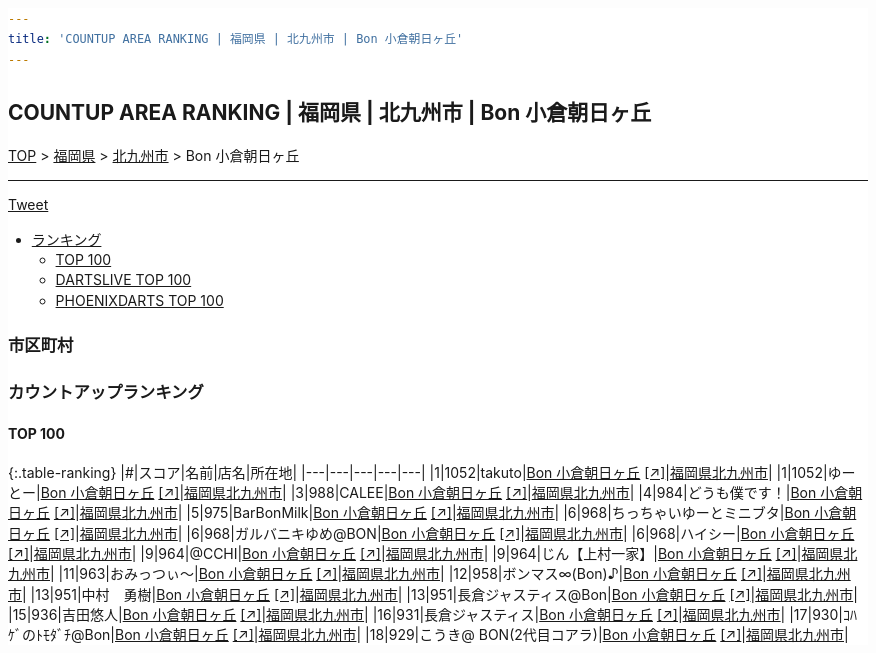 ```yaml
---
title: 'COUNTUP AREA RANKING | 福岡県 | 北九州市 | Bon 小倉朝日ヶ丘'
---
```

## COUNTUP AREA RANKING | 福岡県 | 北九州市 | Bon 小倉朝日ヶ丘

[TOP](/darts/rank/) > [福岡県](/darts/rank/福岡県/) > [北九州市](/darts/rank/福岡県/北九州市/) > Bon 小倉朝日ヶ丘

___

<a href="https://twitter.com/share?ref_src=twsrc%5Etfw" data-text="COUNTUP AREA RANKING | 福岡県北九州市Bon 小倉朝日ヶ丘" class="twitter-share-button" data-hashtags="DARTSLIVE,PHOENIXDARTS,darts,ダーツ" data-show-count="false">Tweet</a>

* [ランキング](#カウントアップランキング)
    * [TOP 100](#top-100)
    * [DARTSLIVE TOP 100](#dartslive-top-100)
    * [PHOENIXDARTS TOP 100](#phoenixdarts-top-100)

### 市区町村

<ul>

</ul>

### カウントアップランキング

#### TOP 100



{:.table-ranking}
|#|スコア|名前|店名|所在地|
|---|---|---|---|---|
|1|1052|<span class="rank-name-pd">takuto</span>|<a href="/darts/rank/shops/7995.html">Bon 小倉朝日ヶ丘</a> <a href="https://vs.phoenixdarts.com/jp/shop/shopDetailInfo/s_7995?s_seq=7995">[↗]</a>|<a href="/darts/rank/福岡県/北九州市">福岡県北九州市</a>|
|1|1052|<span class="rank-name-dl">ゆーとー</span>|<a href="/darts/rank/shops/72ce4b2d85dc66c90d9b047a20a7ba1e.html">Bon 小倉朝日ヶ丘</a> <a href="https://search.dartslive.com/jp/shop/72ce4b2d85dc66c90d9b047a20a7ba1e">[↗]</a>|<a href="/darts/rank/福岡県/北九州市">福岡県北九州市</a>|
|3|988|<span class="rank-name-dl">CALEE</span>|<a href="/darts/rank/shops/72ce4b2d85dc66c90d9b047a20a7ba1e.html">Bon 小倉朝日ヶ丘</a> <a href="https://search.dartslive.com/jp/shop/72ce4b2d85dc66c90d9b047a20a7ba1e">[↗]</a>|<a href="/darts/rank/福岡県/北九州市">福岡県北九州市</a>|
|4|984|<span class="rank-name-dl">どうも僕です！</span>|<a href="/darts/rank/shops/72ce4b2d85dc66c90d9b047a20a7ba1e.html">Bon 小倉朝日ヶ丘</a> <a href="https://search.dartslive.com/jp/shop/72ce4b2d85dc66c90d9b047a20a7ba1e">[↗]</a>|<a href="/darts/rank/福岡県/北九州市">福岡県北九州市</a>|
|5|975|<span class="rank-name-dl">BarBonMilk</span>|<a href="/darts/rank/shops/72ce4b2d85dc66c90d9b047a20a7ba1e.html">Bon 小倉朝日ヶ丘</a> <a href="https://search.dartslive.com/jp/shop/72ce4b2d85dc66c90d9b047a20a7ba1e">[↗]</a>|<a href="/darts/rank/福岡県/北九州市">福岡県北九州市</a>|
|6|968|<span class="rank-name-pd">ちっちゃいゆーとミニブタ</span>|<a href="/darts/rank/shops/7995.html">Bon 小倉朝日ヶ丘</a> <a href="https://vs.phoenixdarts.com/jp/shop/shopDetailInfo/s_7995?s_seq=7995">[↗]</a>|<a href="/darts/rank/福岡県/北九州市">福岡県北九州市</a>|
|6|968|<span class="rank-name-pd">ガルバニキゆめ@BON</span>|<a href="/darts/rank/shops/7995.html">Bon 小倉朝日ヶ丘</a> <a href="https://vs.phoenixdarts.com/jp/shop/shopDetailInfo/s_7995?s_seq=7995">[↗]</a>|<a href="/darts/rank/福岡県/北九州市">福岡県北九州市</a>|
|6|968|<span class="rank-name-pd">ハイシー</span>|<a href="/darts/rank/shops/7995.html">Bon 小倉朝日ヶ丘</a> <a href="https://vs.phoenixdarts.com/jp/shop/shopDetailInfo/s_7995?s_seq=7995">[↗]</a>|<a href="/darts/rank/福岡県/北九州市">福岡県北九州市</a>|
|9|964|<span class="rank-name-dl">@CCHI</span>|<a href="/darts/rank/shops/72ce4b2d85dc66c90d9b047a20a7ba1e.html">Bon 小倉朝日ヶ丘</a> <a href="https://search.dartslive.com/jp/shop/72ce4b2d85dc66c90d9b047a20a7ba1e">[↗]</a>|<a href="/darts/rank/福岡県/北九州市">福岡県北九州市</a>|
|9|964|<span class="rank-name-dl">じん【上村一家】</span>|<a href="/darts/rank/shops/72ce4b2d85dc66c90d9b047a20a7ba1e.html">Bon 小倉朝日ヶ丘</a> <a href="https://search.dartslive.com/jp/shop/72ce4b2d85dc66c90d9b047a20a7ba1e">[↗]</a>|<a href="/darts/rank/福岡県/北九州市">福岡県北九州市</a>|
|11|963|<span class="rank-name-pd">おみっつぃ～</span>|<a href="/darts/rank/shops/7995.html">Bon 小倉朝日ヶ丘</a> <a href="https://vs.phoenixdarts.com/jp/shop/shopDetailInfo/s_7995?s_seq=7995">[↗]</a>|<a href="/darts/rank/福岡県/北九州市">福岡県北九州市</a>|
|12|958|<span class="rank-name-pd">ボンマス∞(Bon)♪</span>|<a href="/darts/rank/shops/7995.html">Bon 小倉朝日ヶ丘</a> <a href="https://vs.phoenixdarts.com/jp/shop/shopDetailInfo/s_7995?s_seq=7995">[↗]</a>|<a href="/darts/rank/福岡県/北九州市">福岡県北九州市</a>|
|13|951|<span class="rank-name-dl">中村　勇樹</span>|<a href="/darts/rank/shops/72ce4b2d85dc66c90d9b047a20a7ba1e.html">Bon 小倉朝日ヶ丘</a> <a href="https://search.dartslive.com/jp/shop/72ce4b2d85dc66c90d9b047a20a7ba1e">[↗]</a>|<a href="/darts/rank/福岡県/北九州市">福岡県北九州市</a>|
|13|951|<span class="rank-name-pd">長倉ジャスティス@Bon</span>|<a href="/darts/rank/shops/7995.html">Bon 小倉朝日ヶ丘</a> <a href="https://vs.phoenixdarts.com/jp/shop/shopDetailInfo/s_7995?s_seq=7995">[↗]</a>|<a href="/darts/rank/福岡県/北九州市">福岡県北九州市</a>|
|15|936|<span class="rank-name-pd">吉田悠人</span>|<a href="/darts/rank/shops/7995.html">Bon 小倉朝日ヶ丘</a> <a href="https://vs.phoenixdarts.com/jp/shop/shopDetailInfo/s_7995?s_seq=7995">[↗]</a>|<a href="/darts/rank/福岡県/北九州市">福岡県北九州市</a>|
|16|931|<span class="rank-name-dl">長倉ジャスティス</span>|<a href="/darts/rank/shops/72ce4b2d85dc66c90d9b047a20a7ba1e.html">Bon 小倉朝日ヶ丘</a> <a href="https://search.dartslive.com/jp/shop/72ce4b2d85dc66c90d9b047a20a7ba1e">[↗]</a>|<a href="/darts/rank/福岡県/北九州市">福岡県北九州市</a>|
|17|930|<span class="rank-name-dl">ｺﾊｹﾞのﾄﾓﾀﾞﾁ@Bon</span>|<a href="/darts/rank/shops/72ce4b2d85dc66c90d9b047a20a7ba1e.html">Bon 小倉朝日ヶ丘</a> <a href="https://search.dartslive.com/jp/shop/72ce4b2d85dc66c90d9b047a20a7ba1e">[↗]</a>|<a href="/darts/rank/福岡県/北九州市">福岡県北九州市</a>|
|18|929|<span class="rank-name-pd">こうき@ BON(2代目コアラ)</span>|<a href="/darts/rank/shops/7995.html">Bon 小倉朝日ヶ丘</a> <a href="https://vs.phoenixdarts.com/jp/shop/shopDetailInfo/s_7995?s_seq=7995">[↗]</a>|<a href="/darts/rank/福岡県/北九州市">福岡県北九州市</a>|
